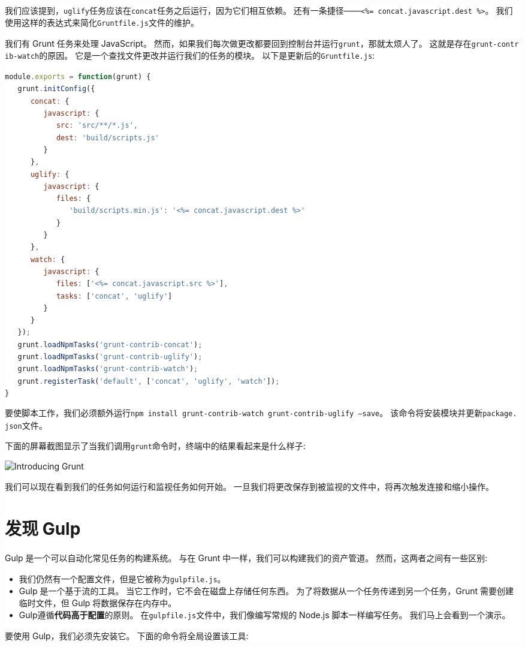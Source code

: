 我们应该提到，`uglify`任务应该在`concat`任务之后运行，因为它们相互依赖。 还有一条捷径——`<%= concat.javascript.dest %>`。 我们使用这样的表达式来简化`Gruntfile.js`文件的维护。

我们有 Grunt 任务来处理 JavaScript。 然而，如果我们每次做更改都要回到控制台并运行`grunt`，那就太烦人了。 这就是存在`grunt-contrib-watch`的原因。 它是一个查找文件更改并运行我们的任务的模块。 以下是更新后的`Gruntfile.js`:

```js
module.exports = function(grunt) {
   grunt.initConfig({
      concat: {
         javascript: {
            src: 'src/**/*.js',
            dest: 'build/scripts.js'
         }
      },
      uglify: {
         javascript: {
            files: {
               'build/scripts.min.js': '<%= concat.javascript.dest %>'
            }
         }
      },
      watch: {
         javascript: {
            files: ['<%= concat.javascript.src %>'],
            tasks: ['concat', 'uglify']
         }
      }
   });
   grunt.loadNpmTasks('grunt-contrib-concat');
   grunt.loadNpmTasks('grunt-contrib-uglify');
   grunt.loadNpmTasks('grunt-contrib-watch');
   grunt.registerTask('default', ['concat', 'uglify', 'watch']);
}
```

要使脚本工作，我们必须额外运行`npm install grunt-contrib-watch grunt-contrib-uglify –save`。 该命令将安装模块并更新`package.json`文件。

下面的屏幕截图显示了当我们调用`grunt`命令时，终端中的结果看起来是什么样子:

![Introducing Grunt](../Images/image00166.jpeg)

我们可以现在看到我们的任务如何运行和监视任务如何开始。 一旦我们将更改保存到被监视的文件中，将再次触发连接和缩小操作。

# 发现 Gulp

Gulp 是一个可以自动化常见任务的构建系统。 与在 Grunt 中一样，我们可以构建我们的资产管道。 然而，这两者之间有一些区别:

*   我们仍然有一个配置文件，但是它被称为`gulpfile.js`。
*   Gulp 是一个基于流的工具。 当它工作时，它不会在磁盘上存储任何东西。 为了将数据从一个任务传递到另一个任务，Grunt 需要创建临时文件，但 Gulp 将数据保存在内存中。
*   Gulp遵循**代码高于配置**的原则。 在`gulpfile.js`文件中，我们像编写常规的 Node.js 脚本一样编写任务。 我们马上会看到一个演示。

要使用 Gulp，我们必须先安装它。 下面的命令将全局设置该工具:
